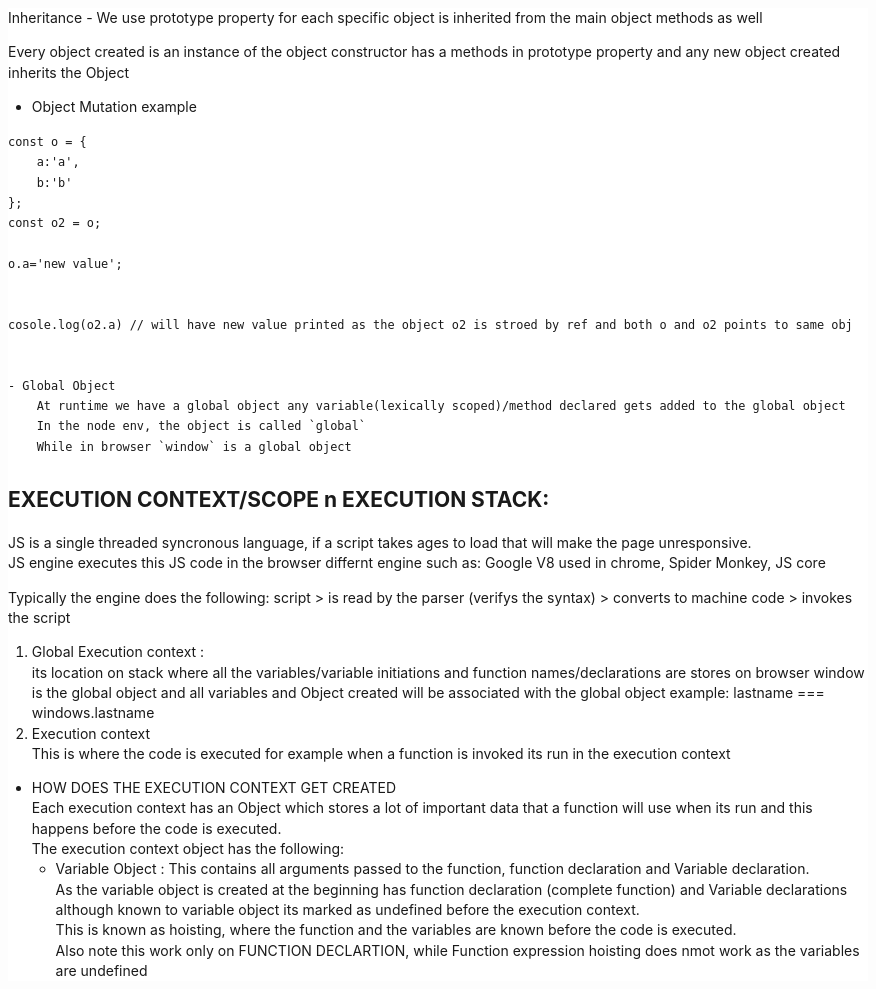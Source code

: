Inheritance - We use prototype property for each specific object is inherited from the main object methods as well

Every object created is an instance of the object constructor has a methods in prototype property and any new object created inherits the Object   


- Object Mutation example
```
const o = {
	a:'a',
	b:'b'
};
const o2 = o;

o.a='new value';


cosole.log(o2.a) // will have new value printed as the object o2 is stroed by ref and both o and o2 points to same obj


- Global Object
	At runtime we have a global object any variable(lexically scoped)/method declared gets added to the global object
	In the node env, the object is called `global`
	While in browser `window` is a global object
```

## EXECUTION CONTEXT/SCOPE n EXECUTION STACK:

JS is a single threaded syncronous language, if a script takes ages to load that will make the page unresponsive.    
JS engine executes this JS code  in the browser
differnt engine such as: Google V8 used in chrome, Spider Monkey, JS core     

Typically the engine does the following:
 script > is read by the parser (verifys the syntax) > converts to machine code > invokes the script  

1. Global Execution context :  
	its location on stack where all the variables/variable initiations and function names/declarations are stores
	on browser window is the global object and all variables and Object created will be associated with the global object
	example:
	lastname === windows.lastname 
2. Execution context   
	This is where the code is executed for example when a function is invoked its run in the execution context 
		
		
* HOW DOES THE EXECUTION CONTEXT GET CREATED     
Each execution context has an Object which stores a lot of important data that a function will use when its run and this happens before the code is executed.   
The execution context object has the following:  
	- Variable Object : This contains all arguments passed to the function, function declaration and Variable declaration.  
	As the variable object is created at the beginning has function declaration (complete function) and 
	Variable declarations although known to variable object its marked as undefined before the execution context.  
	This is known as hoisting, where the function and the variables are known before the code is executed.  
	Also note this work only on FUNCTION DECLARTION, while Function expression hoisting does nmot work as the variables are undefined  
	